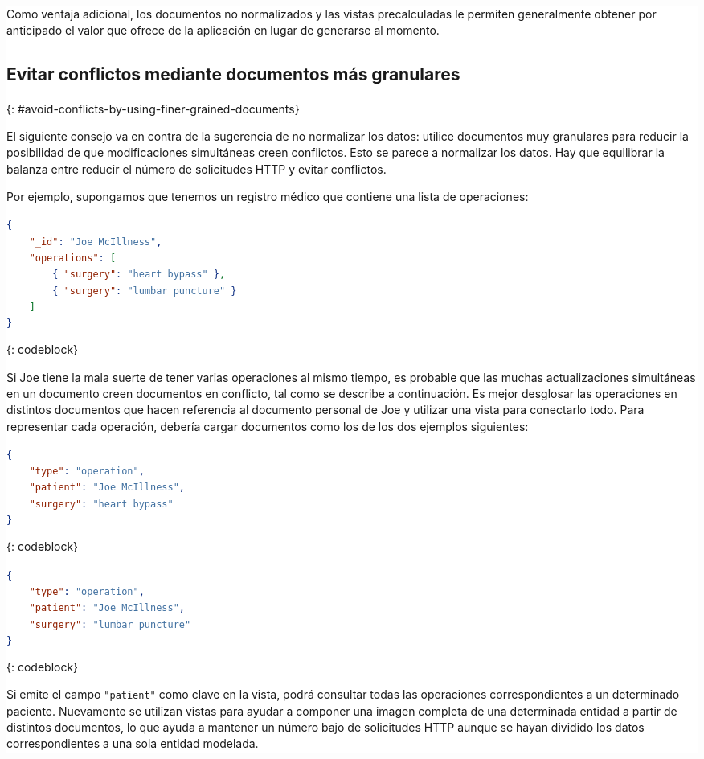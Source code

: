 Como ventaja adicional, los documentos no normalizados y las vistas precalculadas le permiten generalmente obtener por anticipado el valor que ofrece de la aplicación en lugar de generarse al momento.

## Evitar conflictos mediante documentos más granulares
{: #avoid-conflicts-by-using-finer-grained-documents}

El siguiente consejo va en contra de la sugerencia de no normalizar los datos: utilice documentos muy granulares para reducir la posibilidad de que modificaciones simultáneas creen conflictos. 
Esto se parece a normalizar los datos. Hay que equilibrar la balanza entre reducir el número de solicitudes HTTP y evitar conflictos.

Por ejemplo, supongamos que tenemos un registro médico que contiene una lista de operaciones:

```json
{
    "_id": "Joe McIllness",
    "operations": [
        { "surgery": "heart bypass" },
        { "surgery": "lumbar puncture" }
    ]
}
```
{: codeblock}

Si Joe tiene la mala suerte de tener varias operaciones al mismo tiempo, es probable que las muchas actualizaciones simultáneas en un documento creen documentos en conflicto, tal como se describe a continuación. 
Es mejor desglosar las operaciones en distintos documentos que hacen referencia al documento personal de Joe y utilizar una vista para conectarlo todo. Para representar cada operación, debería cargar documentos como los de los dos ejemplos siguientes:

```json
{
    "type": "operation",
    "patient": "Joe McIllness",
    "surgery": "heart bypass"
}
```
{: codeblock}

```json
{
    "type": "operation",
    "patient": "Joe McIllness",
    "surgery": "lumbar puncture"
}
```
{: codeblock}

Si emite el campo `"patient"` como clave en la vista, podrá consultar todas las operaciones correspondientes a un determinado paciente. Nuevamente se utilizan vistas para ayudar a componer una imagen completa de una determinada entidad a partir de distintos documentos, lo que ayuda a mantener un número bajo de solicitudes HTTP aunque se hayan dividido los datos correspondientes a una sola entidad modelada.
